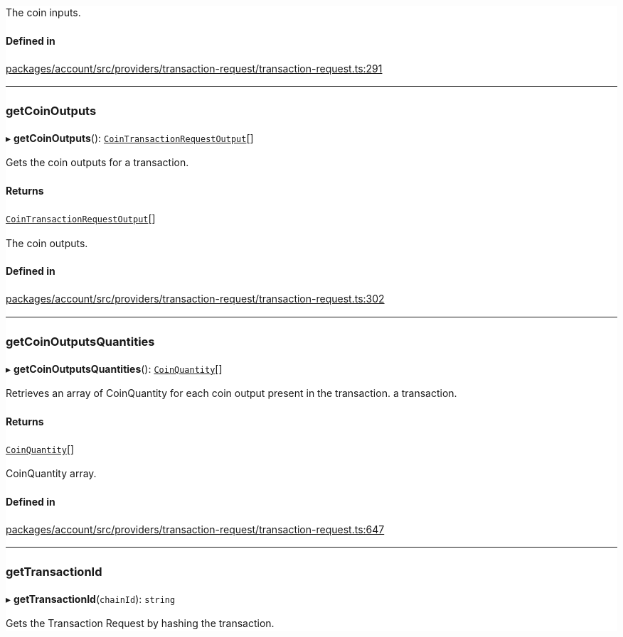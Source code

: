 The coin inputs.

#### Defined in

[packages/account/src/providers/transaction-request/transaction-request.ts:291](https://github.com/FuelLabs/fuels-ts/blob/e0e95c40/packages/account/src/providers/transaction-request/transaction-request.ts#L291)

___

### getCoinOutputs

▸ **getCoinOutputs**(): [`CoinTransactionRequestOutput`](/api/Account/index.md#cointransactionrequestoutput)[]

Gets the coin outputs for a transaction.

#### Returns

[`CoinTransactionRequestOutput`](/api/Account/index.md#cointransactionrequestoutput)[]

The coin outputs.

#### Defined in

[packages/account/src/providers/transaction-request/transaction-request.ts:302](https://github.com/FuelLabs/fuels-ts/blob/e0e95c40/packages/account/src/providers/transaction-request/transaction-request.ts#L302)

___

### getCoinOutputsQuantities

▸ **getCoinOutputsQuantities**(): [`CoinQuantity`](/api/Account/index.md#coinquantity)[]

Retrieves an array of CoinQuantity for each coin output present in the transaction.
a transaction.

#### Returns

[`CoinQuantity`](/api/Account/index.md#coinquantity)[]

CoinQuantity array.

#### Defined in

[packages/account/src/providers/transaction-request/transaction-request.ts:647](https://github.com/FuelLabs/fuels-ts/blob/e0e95c40/packages/account/src/providers/transaction-request/transaction-request.ts#L647)

___

### getTransactionId

▸ **getTransactionId**(`chainId`): `string`

Gets the Transaction Request by hashing the transaction.
